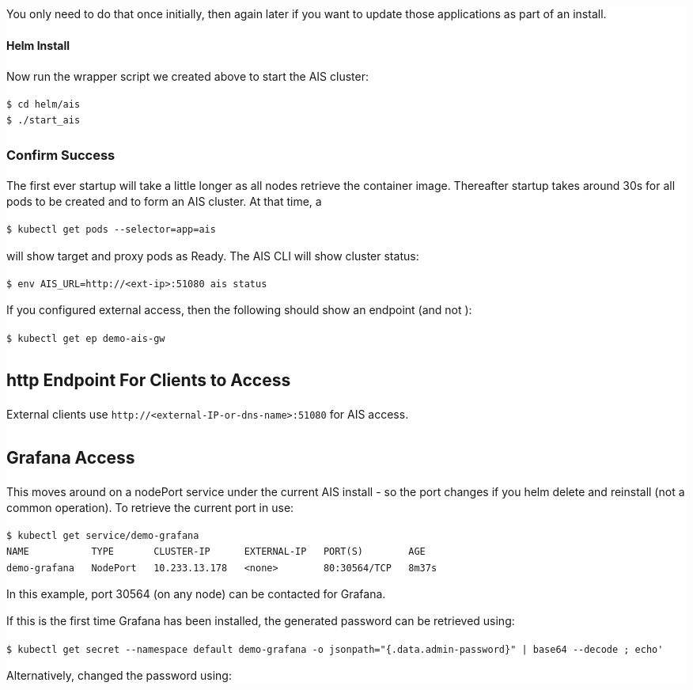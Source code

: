 You only need to do that once initially, then again later if you want to update those applications as part of an install.

#### Helm Install

Now run the wrapper script we created above to start the AIS cluster:

```console
$ cd helm/ais
$ ./start_ais
```

### Confirm Success

The first ever startup will take a little longer as all nodes retrieve the container image. Thereafter startup takes around 30s for all pods to be created and to form an AIS cluster. At that time, a

```console
$ kubectl get pods --selector=app=ais
```

will show target and proxy pods as Ready. The AIS CLI will show cluster status:

```console
$ env AIS_URL=http://<ext-ip>:51080 ais status
```

If you configured external access, then the following should show an endpoint (and not <none>):

```console
$ kubectl get ep demo-ais-gw
```

## http Endpoint For Clients to Access

External clients use `http://<external-IP-or-dns-name>:51080` for AIS access.

## Grafana Access

This moves around on a nodePort service under the current AIS install - so the port changes if you helm delete and reinstall (not a common operation). To retrieve the current port in use:

```console
$ kubectl get service/demo-grafana
NAME           TYPE       CLUSTER-IP      EXTERNAL-IP   PORT(S)        AGE
demo-grafana   NodePort   10.233.13.178   <none>        80:30564/TCP   8m37s
```

In this example, port 30564 (on any node) can be contacted for Grafana.

If this is the first time Grafana has been installed, the generated password can be retrieved using:

```console
$ kubectl get secret --namespace default demo-grafana -o jsonpath="{.data.admin-password}" | base64 --decode ; echo'
```

Alternatively, changed the password using:

